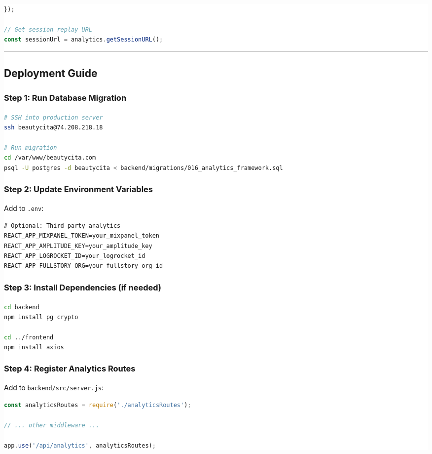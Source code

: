 ```typescript
});

// Get session replay URL
const sessionUrl = analytics.getSessionURL();
```

---

## Deployment Guide

### Step 1: Run Database Migration

```bash
# SSH into production server
ssh beautycita@74.208.218.18

# Run migration
cd /var/www/beautycita.com
psql -U postgres -d beautycita < backend/migrations/016_analytics_framework.sql
```

### Step 2: Update Environment Variables

Add to `.env`:
```env
# Optional: Third-party analytics
REACT_APP_MIXPANEL_TOKEN=your_mixpanel_token
REACT_APP_AMPLITUDE_KEY=your_amplitude_key
REACT_APP_LOGROCKET_ID=your_logrocket_id
REACT_APP_FULLSTORY_ORG=your_fullstory_org_id
```

### Step 3: Install Dependencies (if needed)

```bash
cd backend
npm install pg crypto

cd ../frontend
npm install axios
```

### Step 4: Register Analytics Routes

Add to `backend/src/server.js`:

```javascript
const analyticsRoutes = require('./analyticsRoutes');

// ... other middleware ...

app.use('/api/analytics', analyticsRoutes);
```
